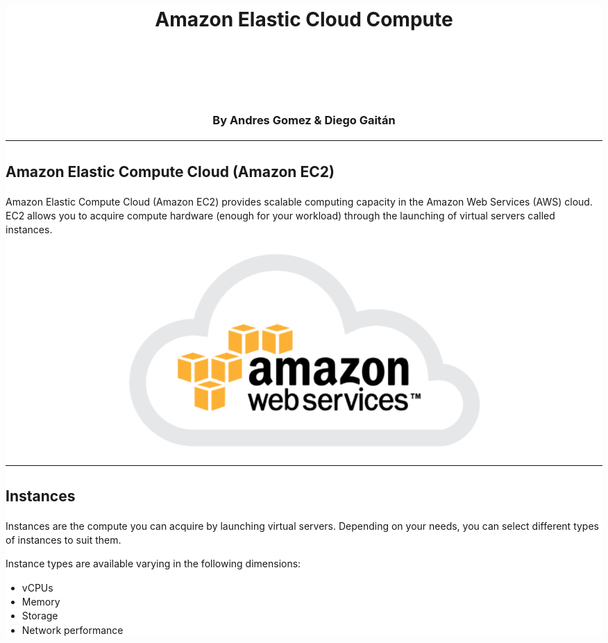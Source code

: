 
<h1 align= "center" style="margin-top: 3cm"> Amazon Elastic Cloud Compute</h1>
<h3 align= "center" style="margin-top: 3cm"> By Andres Gomez & Diego Gaitán</h3>

---

## Amazon Elastic Compute Cloud (Amazon EC2)

Amazon Elastic Compute Cloud (Amazon EC2) provides scalable computing capacity in the Amazon Web Services (AWS) cloud. EC2 allows you to acquire compute hardware (enough for your workload) through the launching of virtual servers called instances.

<img  src ="figures/AWS_icon.PNG" style="height: 300px; display: block; margin: 0 auto;">


---

## Instances

Instances are the compute you can acquire by launching virtual servers. Depending on your needs, you can select different types of instances to suit them.

Instance types are available varying in the following dimensions:

 - vCPUs
 - Memory
 - Storage
 - Network performance
